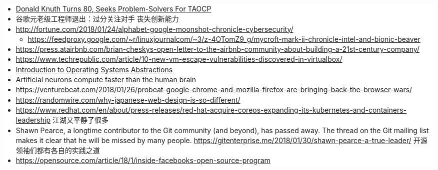 * [Donald Knuth Turns 80, Seeks Problem-Solvers For TAOCP](https://developers.slashdot.org/story/18/01/21/1853236/donald-knuth-turns-80-seeks-problem-solvers-for-taocp) 
* 谷歌元老级工程师退出：过分关注对手 丧失创新能力
* http://fortune.com/2018/01/24/alphabet-google-moonshot-chronicle-cybersecurity/
  * https://feedproxy.google.com/~r/linuxjournalcom/~3/z-4OTomZ9_g/mycroft-mark-ii-chronicle-intel-and-bionic-beaver
* https://press.atairbnb.com/brian-cheskys-open-letter-to-the-airbnb-community-about-building-a-21st-century-company/
* https://www.techrepublic.com/article/10-new-vm-escape-vulnerabilities-discovered-in-virtualbox/
* [Introduction to Operating Systems Abstractions](https://lsub.org/who/nemo/9.intro.pdf) 
* [Artificial neurons compute faster than the human brain](https://www.nature.com/articles/d41586-018-01290-0)
* https://venturebeat.com/2018/01/26/probeat-google-chrome-and-mozilla-firefox-are-bringing-back-the-browser-wars/  
* https://randomwire.com/why-japanese-web-design-is-so-different/
* https://www.redhat.com/en/about/press-releases/red-hat-acquire-coreos-expanding-its-kubernetes-and-containers-leadership  江湖又平静了很多
* Shawn Pearce, a longtime contributor to the Git community (and beyond), has
  passed away.  The thread on the Git mailing list makes it clear that he
  will be missed by many people. https://gitenterprise.me/2018/01/30/shawn-pearce-a-true-leader/ 开源领袖们都有各自的实践之道
* https://opensource.com/article/18/1/inside-facebooks-open-source-program